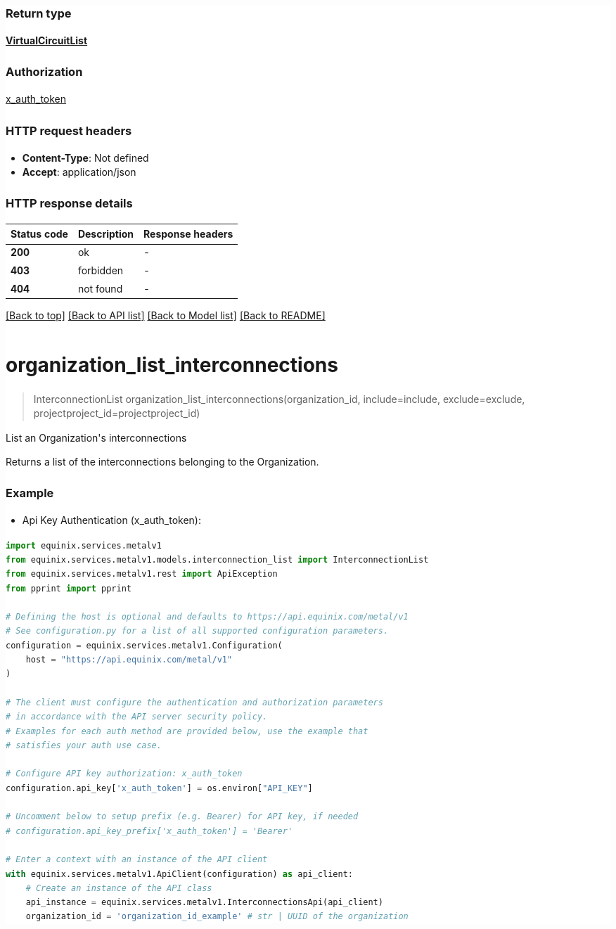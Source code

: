 ### Return type

[**VirtualCircuitList**](VirtualCircuitList.md)

### Authorization

[x_auth_token](../README.md#x_auth_token)

### HTTP request headers

 - **Content-Type**: Not defined
 - **Accept**: application/json

### HTTP response details

| Status code | Description | Response headers |
|-------------|-------------|------------------|
**200** | ok |  -  |
**403** | forbidden |  -  |
**404** | not found |  -  |

[[Back to top]](#) [[Back to API list]](../README.md#documentation-for-api-endpoints) [[Back to Model list]](../README.md#documentation-for-models) [[Back to README]](../README.md)
# **organization_list_interconnections**
> InterconnectionList organization_list_interconnections(organization_id, include=include, exclude=exclude, projectproject_id=projectproject_id)

List an Organization's interconnections

Returns a list of the interconnections belonging to the Organization.

### Example

* Api Key Authentication (x_auth_token):

```python
import equinix.services.metalv1
from equinix.services.metalv1.models.interconnection_list import InterconnectionList
from equinix.services.metalv1.rest import ApiException
from pprint import pprint

# Defining the host is optional and defaults to https://api.equinix.com/metal/v1
# See configuration.py for a list of all supported configuration parameters.
configuration = equinix.services.metalv1.Configuration(
    host = "https://api.equinix.com/metal/v1"
)

# The client must configure the authentication and authorization parameters
# in accordance with the API server security policy.
# Examples for each auth method are provided below, use the example that
# satisfies your auth use case.

# Configure API key authorization: x_auth_token
configuration.api_key['x_auth_token'] = os.environ["API_KEY"]

# Uncomment below to setup prefix (e.g. Bearer) for API key, if needed
# configuration.api_key_prefix['x_auth_token'] = 'Bearer'

# Enter a context with an instance of the API client
with equinix.services.metalv1.ApiClient(configuration) as api_client:
    # Create an instance of the API class
    api_instance = equinix.services.metalv1.InterconnectionsApi(api_client)
    organization_id = 'organization_id_example' # str | UUID of the organization
```